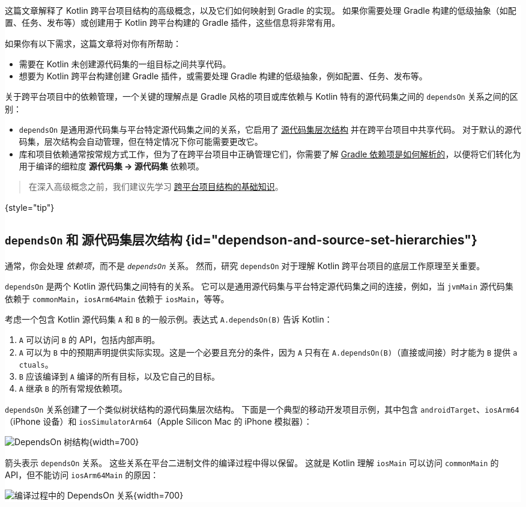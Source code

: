 [//]: # (title: 跨平台项目结构的先进概念)

[//]: # (TODO 等待校对)

这篇文章解释了 Kotlin 跨平台项目结构的高级概念，以及它们如何映射到 Gradle 的实现。
如果你需要处理 Gradle 构建的低级抽象（如配置、任务、发布等）或创建用于
Kotlin 跨平台构建的 Gradle 插件，这些信息将非常有用。

如果你有以下需求，这篇文章将对你有所帮助：

* 需要在 Kotlin 未创建源代码集的一组目标之间共享代码。
* 想要为 Kotlin 跨平台构建创建 Gradle 插件，或需要处理 Gradle
  构建的低级抽象，例如配置、任务、发布等。

关于跨平台项目中的依赖管理，一个关键的理解点是
Gradle 风格的项目或库依赖与 Kotlin 特有的源代码集之间的 `dependsOn` 关系之间的区别：

* `dependsOn` 是通用源代码集与平台特定源代码集之间的关系，它启用了 [源代码集层次结构](#dependson-and-source-set-hierarchies)
  并在跨平台项目中共享代码。
  对于默认的源代码集，层次结构会自动管理，但在特定情况下你可能需要更改它。
* 库和项目依赖通常按常规方式工作，但为了在跨平台项目中正确管理它们，你需要了解
  [Gradle 依赖项是如何解析的](#dependencies-on-other-libraries-or-projects)，以便将它们转化为用于编译的细粒度
  **源代码集 → 源代码集** 依赖项。

> 在深入高级概念之前，我们建议先学习 [跨平台项目结构的基础知识](multiplatform-discover-project.md)。
>
{style="tip"}

## `dependsOn` 和 源代码集层次结构 {id="dependson-and-source-set-hierarchies"}

通常，你会处理 _依赖项_，而不是 _`dependsOn`_ 关系。
然而，研究 `dependsOn` 对于理解 Kotlin 跨平台项目的底层工作原理至关重要。

`dependsOn` 是两个 Kotlin 源代码集之间特有的关系。
它可以是通用源代码集与平台特定源代码集之间的连接，例如，当 `jvmMain` 源代码集依赖于 `commonMain`，`iosArm64Main`
依赖于 `iosMain`，等等。

考虑一个包含 Kotlin 源代码集 `A` 和 `B` 的一般示例。表达式 `A.dependsOn(B)` 告诉 Kotlin：

1. `A` 可以访问 `B` 的 API，包括内部声明。
2. `A` 可以为 `B` 中的预期声明提供实际实现。这是一个必要且充分的条件，因为
   `A` 只有在 `A.dependsOn(B)`（直接或间接）时才能为 `B` 提供 `actuals`。
3. `B` 应该编译到 `A` 编译的所有目标，以及它自己的目标。
4. `A` 继承 `B` 的所有常规依赖项。

`dependsOn` 关系创建了一个类似树状结构的源代码集层次结构。
下面是一个典型的移动开发项目示例，其中包含 `androidTarget`、`iosArm64`（iPhone 设备）和
`iosSimulatorArm64`（Apple Silicon Mac 的 iPhone 模拟器）：

![DependsOn 树结构](dependson-tree-diagram.svg){width=700}

箭头表示 `dependsOn` 关系。
这些关系在平台二进制文件的编译过程中得以保留。
这就是 Kotlin 理解 `iosMain` 可以访问 `commonMain` 的 API，但不能访问 `iosArm64Main` 的原因：

![编译过程中的 DependsOn 关系](dependson-relations-diagram.svg){width=700}
